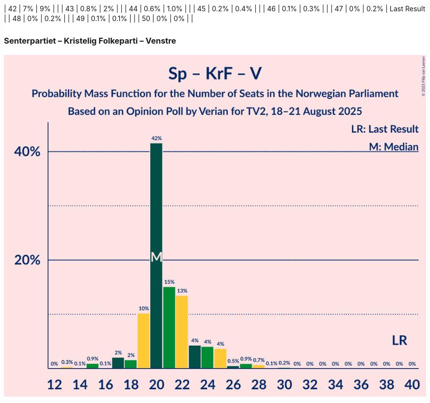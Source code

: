 | 42 | 7% | 9% |  |
| 43 | 0.8% | 2% |  |
| 44 | 0.6% | 1.0% |  |
| 45 | 0.2% | 0.4% |  |
| 46 | 0.1% | 0.3% |  |
| 47 | 0% | 0.2% | Last Result |
| 48 | 0% | 0.2% |  |
| 49 | 0.1% | 0.1% |  |
| 50 | 0% | 0% |  |

### Senterpartiet – Kristelig Folkeparti – Venstre

![Graph with seats probability mass function not yet produced](2025-08-21-Verian-coalitions-seats-pmf-sp–krf–v.png "Seats Probability Mass Function")
